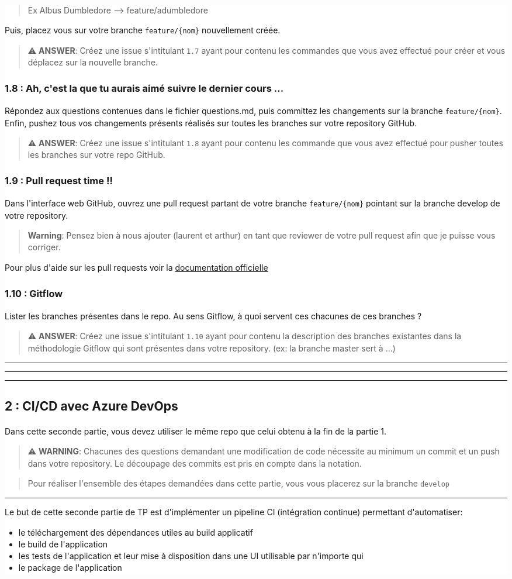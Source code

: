 > Ex Albus Dumbledore --> feature/adumbledore

Puis, placez vous sur votre branche `feature/{nom}` nouvellement créée.

> ⚠️  **ANSWER**: Créez une issue s'intitulant `1.7` ayant pour contenu les commandes que vous avez effectué pour créer et vous déplacez sur la nouvelle branche.

### 1.8 : Ah, c'est la que tu aurais aimé suivre le dernier cours ...
Répondez aux questions contenues dans le fichier questions.md, puis committez les changements sur la branche `feature/{nom}`.
Enfin, pushez tous vos changements présents réalisés sur toutes les branches sur votre repository GitHub.

> ⚠️  **ANSWER**: Créez une issue s'intitulant `1.8` ayant pour contenu les commande que vous avez effectué pour pusher toutes les branches sur votre repo GitHub.

### 1.9 : Pull request time !!
Dans l'interface web GitHub, ouvrez une pull request partant de votre branche `feature/{nom}` pointant sur la branche develop de votre repository.

> **Warning**: Pensez bien à nous ajouter (laurent et arthur) en tant que reviewer de votre pull request afin que je puisse vous corriger.

Pour plus d'aide sur les pull requests voir la [documentation officielle](https://help.github.com/articles/about-pull-requests/)

### 1.10 : Gitflow
Lister les branches présentes dans le repo. Au sens Gitflow, à quoi servent ces chacunes de ces branches ?

> ⚠️  **ANSWER**: Créez une issue s'intitulant `1.10` ayant pour contenu la description des branches existantes dans la méthodologie Gitflow qui sont présentes dans votre repository. (ex: la branche master sert à ...)

---
---
---

## 2 : CI/CD avec Azure DevOps
Dans cette seconde partie, vous devez utiliser le même repo que celui obtenu à la fin de la partie 1.

> ⚠️  **WARNING**: Chacunes des questions demandant une modification de code nécessite au minimum un commit et un push dans votre repository. Le découpage des commits est pris en compte dans la notation.

> Pour réaliser l'ensemble des étapes demandées dans cette partie, vous vous placerez sur la branche `develop`

---
Le but de cette seconde partie de TP est d'implémenter un pipeline CI (intégration continue) permettant d'automatiser:
* le téléchargement des dépendances utiles au build applicatif
* le build de l'application
* les tests de l'application et leur mise à disposition dans une UI utilisable par n'importe qui
* le package de l'application
